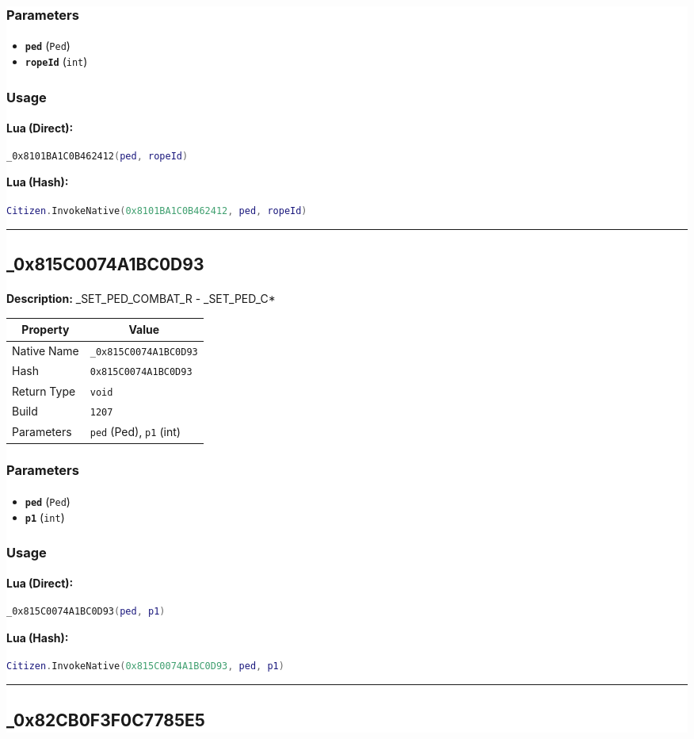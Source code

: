 ### Parameters

- **`ped`** (`Ped`)
- **`ropeId`** (`int`)

### Usage

**Lua (Direct):**
```lua
_0x8101BA1C0B462412(ped, ropeId)
```

**Lua (Hash):**
```lua
Citizen.InvokeNative(0x8101BA1C0B462412, ped, ropeId)
```


---

## _0x815C0074A1BC0D93

**Description:** _SET_PED_COMBAT_R - _SET_PED_C*

| Property | Value |
|----------|-------|
| Native Name | `_0x815C0074A1BC0D93` |
| Hash | `0x815C0074A1BC0D93` |
| Return Type | `void` |
| Build | `1207` |
| Parameters | `ped` (Ped), `p1` (int) |

### Parameters

- **`ped`** (`Ped`)
- **`p1`** (`int`)

### Usage

**Lua (Direct):**
```lua
_0x815C0074A1BC0D93(ped, p1)
```

**Lua (Hash):**
```lua
Citizen.InvokeNative(0x815C0074A1BC0D93, ped, p1)
```


---

## _0x82CB0F3F0C7785E5
